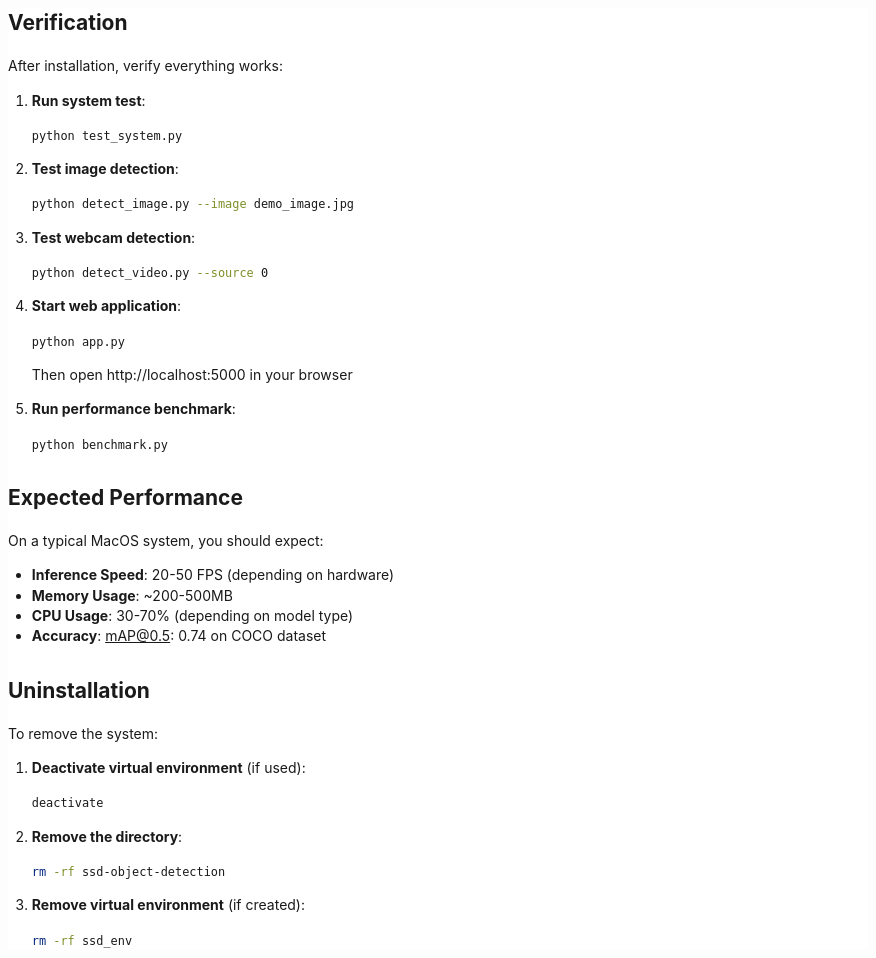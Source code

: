 ## Verification

After installation, verify everything works:

1. **Run system test**:
   ```bash
   python test_system.py
   ```

2. **Test image detection**:
   ```bash
   python detect_image.py --image demo_image.jpg
   ```

3. **Test webcam detection**:
   ```bash
   python detect_video.py --source 0
   ```

4. **Start web application**:
   ```bash
   python app.py
   ```
   Then open http://localhost:5000 in your browser

5. **Run performance benchmark**:
   ```bash
   python benchmark.py
   ```

## Expected Performance

On a typical MacOS system, you should expect:

- **Inference Speed**: 20-50 FPS (depending on hardware)
- **Memory Usage**: ~200-500MB
- **CPU Usage**: 30-70% (depending on model type)
- **Accuracy**: mAP@0.5: 0.74 on COCO dataset

## Uninstallation

To remove the system:

1. **Deactivate virtual environment** (if used):
   ```bash
   deactivate
   ```

2. **Remove the directory**:
   ```bash
   rm -rf ssd-object-detection
   ```

3. **Remove virtual environment** (if created):
   ```bash
   rm -rf ssd_env
   ```
